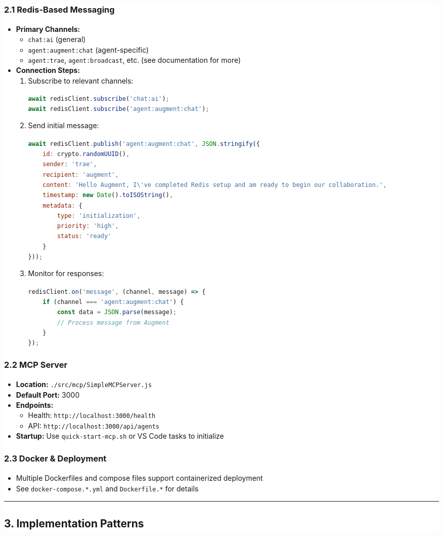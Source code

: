 ### 2.1 Redis-Based Messaging
- **Primary Channels:**
  - `chat:ai` (general)
  - `agent:augment:chat` (agent-specific)
  - `agent:trae`, `agent:broadcast`, etc. (see documentation for more)
- **Connection Steps:**
  1. Subscribe to relevant channels:
     ```js
     await redisClient.subscribe('chat:ai');
     await redisClient.subscribe('agent:augment:chat');
     ```
  2. Send initial message:
     ```js
     await redisClient.publish('agent:augment:chat', JSON.stringify({
         id: crypto.randomUUID(),
         sender: 'trae',
         recipient: 'augment',
         content: 'Hello Augment, I\'ve completed Redis setup and am ready to begin our collaboration.',
         timestamp: new Date().toISOString(),
         metadata: {
             type: 'initialization',
             priority: 'high',
             status: 'ready'
         }
     }));
     ```
  3. Monitor for responses:
     ```js
     redisClient.on('message', (channel, message) => {
         if (channel === 'agent:augment:chat') {
             const data = JSON.parse(message);
             // Process message from Augment
         }
     });
     ```

### 2.2 MCP Server
- **Location:** `./src/mcp/SimpleMCPServer.js`
- **Default Port:** 3000
- **Endpoints:**
  - Health: `http://localhost:3000/health`
  - API: `http://localhost:3000/api/agents`
- **Startup:** Use `quick-start-mcp.sh` or VS Code tasks to initialize

### 2.3 Docker & Deployment
- Multiple Dockerfiles and compose files support containerized deployment
- See `docker-compose.*.yml` and `Dockerfile.*` for details

---

## 3. Implementation Patterns
